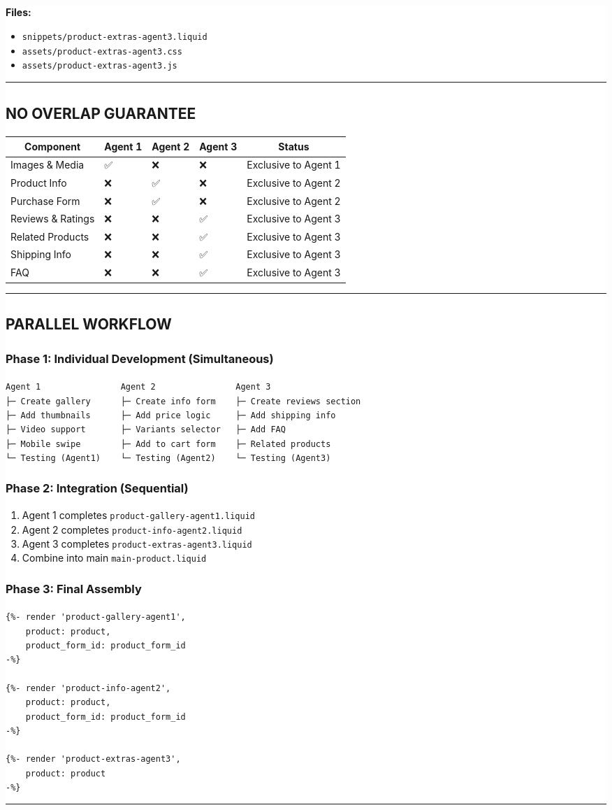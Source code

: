 **Files:**
- `snippets/product-extras-agent3.liquid`
- `assets/product-extras-agent3.css`
- `assets/product-extras-agent3.js`

---

## NO OVERLAP GUARANTEE

| Component | Agent 1 | Agent 2 | Agent 3 | Status |
|-----------|---------|---------|---------|--------|
| Images & Media | ✅ | ❌ | ❌ | Exclusive to Agent 1 |
| Product Info | ❌ | ✅ | ❌ | Exclusive to Agent 2 |
| Purchase Form | ❌ | ✅ | ❌ | Exclusive to Agent 2 |
| Reviews & Ratings | ❌ | ❌ | ✅ | Exclusive to Agent 3 |
| Related Products | ❌ | ❌ | ✅ | Exclusive to Agent 3 |
| Shipping Info | ❌ | ❌ | ✅ | Exclusive to Agent 3 |
| FAQ | ❌ | ❌ | ✅ | Exclusive to Agent 3 |

---

## PARALLEL WORKFLOW

### Phase 1: Individual Development (Simultaneous)
```
Agent 1                Agent 2                Agent 3
├─ Create gallery      ├─ Create info form    ├─ Create reviews section
├─ Add thumbnails      ├─ Add price logic     ├─ Add shipping info
├─ Video support       ├─ Variants selector   ├─ Add FAQ
├─ Mobile swipe        ├─ Add to cart form    ├─ Related products
└─ Testing (Agent1)    └─ Testing (Agent2)    └─ Testing (Agent3)
```

### Phase 2: Integration (Sequential)
1. Agent 1 completes `product-gallery-agent1.liquid`
2. Agent 2 completes `product-info-agent2.liquid`
3. Agent 3 completes `product-extras-agent3.liquid`
4. Combine into main `main-product.liquid`

### Phase 3: Final Assembly
```liquid
{%- render 'product-gallery-agent1',
    product: product,
    product_form_id: product_form_id
-%}

{%- render 'product-info-agent2',
    product: product,
    product_form_id: product_form_id
-%}

{%- render 'product-extras-agent3',
    product: product
-%}
```

---